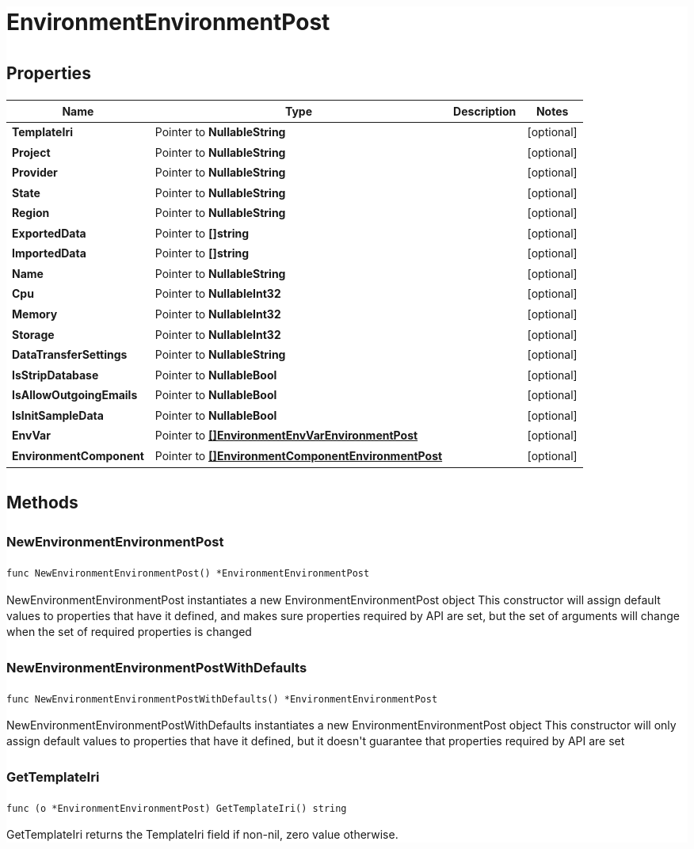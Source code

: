 # EnvironmentEnvironmentPost

## Properties

Name | Type | Description | Notes
------------ | ------------- | ------------- | -------------
**TemplateIri** | Pointer to **NullableString** |  | [optional] 
**Project** | Pointer to **NullableString** |  | [optional] 
**Provider** | Pointer to **NullableString** |  | [optional] 
**State** | Pointer to **NullableString** |  | [optional] 
**Region** | Pointer to **NullableString** |  | [optional] 
**ExportedData** | Pointer to **[]string** |  | [optional] 
**ImportedData** | Pointer to **[]string** |  | [optional] 
**Name** | Pointer to **NullableString** |  | [optional] 
**Cpu** | Pointer to **NullableInt32** |  | [optional] 
**Memory** | Pointer to **NullableInt32** |  | [optional] 
**Storage** | Pointer to **NullableInt32** |  | [optional] 
**DataTransferSettings** | Pointer to **NullableString** |  | [optional] 
**IsStripDatabase** | Pointer to **NullableBool** |  | [optional] 
**IsAllowOutgoingEmails** | Pointer to **NullableBool** |  | [optional] 
**IsInitSampleData** | Pointer to **NullableBool** |  | [optional] 
**EnvVar** | Pointer to [**[]EnvironmentEnvVarEnvironmentPost**](EnvironmentEnvVarEnvironmentPost.md) |  | [optional] 
**EnvironmentComponent** | Pointer to [**[]EnvironmentComponentEnvironmentPost**](EnvironmentComponentEnvironmentPost.md) |  | [optional] 

## Methods

### NewEnvironmentEnvironmentPost

`func NewEnvironmentEnvironmentPost() *EnvironmentEnvironmentPost`

NewEnvironmentEnvironmentPost instantiates a new EnvironmentEnvironmentPost object
This constructor will assign default values to properties that have it defined,
and makes sure properties required by API are set, but the set of arguments
will change when the set of required properties is changed

### NewEnvironmentEnvironmentPostWithDefaults

`func NewEnvironmentEnvironmentPostWithDefaults() *EnvironmentEnvironmentPost`

NewEnvironmentEnvironmentPostWithDefaults instantiates a new EnvironmentEnvironmentPost object
This constructor will only assign default values to properties that have it defined,
but it doesn't guarantee that properties required by API are set

### GetTemplateIri

`func (o *EnvironmentEnvironmentPost) GetTemplateIri() string`

GetTemplateIri returns the TemplateIri field if non-nil, zero value otherwise.
